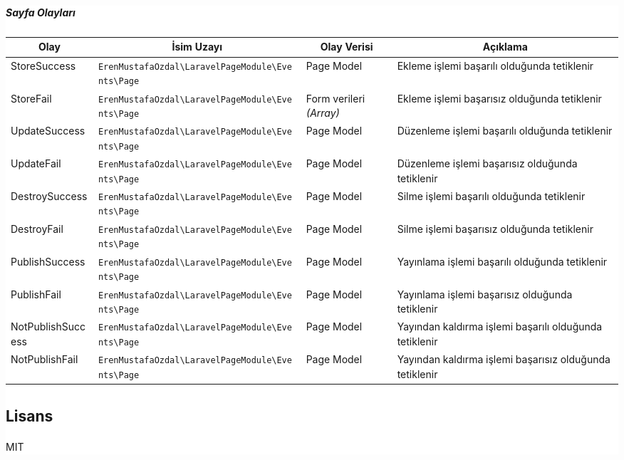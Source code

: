 <a name="kullanim-olaylar-page"></a>
##### Sayfa Olayları

| Olay | İsim Uzayı | Olay Verisi | Açıklama |
|------|------------|-------------|----------|
| StoreSuccess | `ErenMustafaOzdal\LaravelPageModule\Events\Page` | Page Model | Ekleme işlemi başarılı olduğunda tetiklenir |
| StoreFail | `ErenMustafaOzdal\LaravelPageModule\Events\Page` | Form verileri *(Array)* | Ekleme işlemi başarısız olduğunda tetiklenir |
| UpdateSuccess | `ErenMustafaOzdal\LaravelPageModule\Events\Page` | Page Model | Düzenleme işlemi başarılı olduğunda tetiklenir |
| UpdateFail | `ErenMustafaOzdal\LaravelPageModule\Events\Page` | Page Model | Düzenleme işlemi başarısız olduğunda tetiklenir |
| DestroySuccess | `ErenMustafaOzdal\LaravelPageModule\Events\Page` | Page Model | Silme işlemi başarılı olduğunda tetiklenir |
| DestroyFail | `ErenMustafaOzdal\LaravelPageModule\Events\Page` | Page Model | Silme işlemi başarısız olduğunda tetiklenir |
| PublishSuccess | `ErenMustafaOzdal\LaravelPageModule\Events\Page` | Page Model | Yayınlama işlemi başarılı olduğunda tetiklenir |
| PublishFail | `ErenMustafaOzdal\LaravelPageModule\Events\Page` | Page Model | Yayınlama işlemi başarısız olduğunda tetiklenir |
| NotPublishSuccess | `ErenMustafaOzdal\LaravelPageModule\Events\Page` | Page Model | Yayından kaldırma işlemi başarılı olduğunda tetiklenir |
| NotPublishFail | `ErenMustafaOzdal\LaravelPageModule\Events\Page` | Page Model | Yayından kaldırma işlemi başarısız olduğunda tetiklenir |
 
 
<a name="lisans"></a>
Lisans
------
MIT
